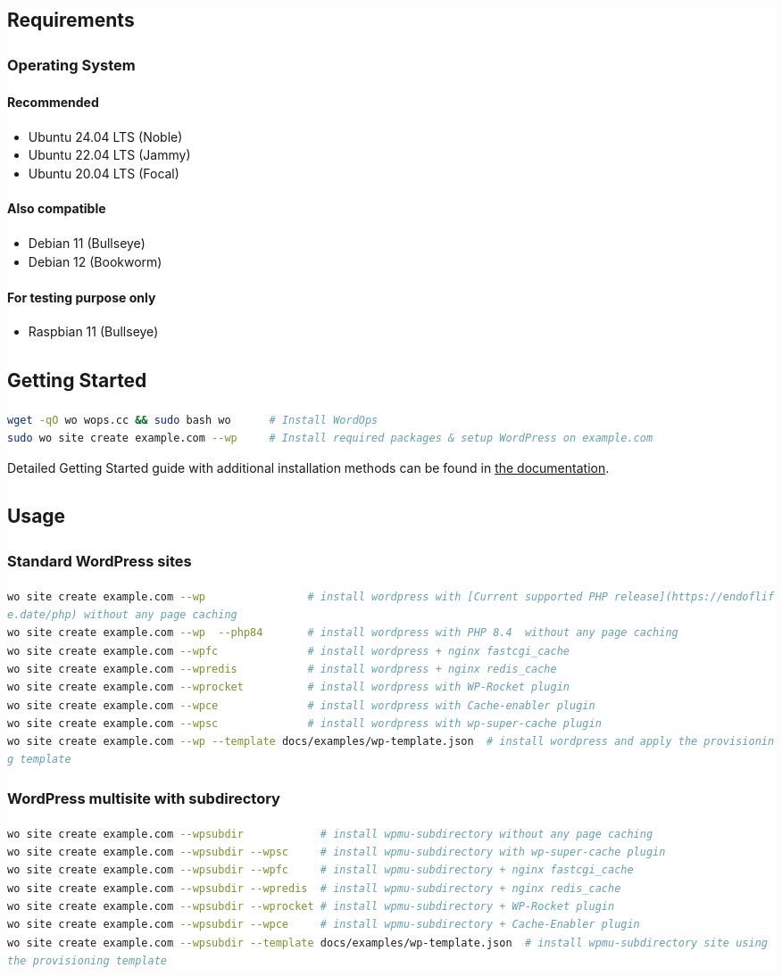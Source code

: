 
## Requirements

### Operating System

#### Recommended

-   Ubuntu 24.04 LTS (Noble)
-   Ubuntu 22.04 LTS (Jammy)
-   Ubuntu 20.04 LTS (Focal)

#### Also compatible

-   Debian 11 (Bullseye)
-   Debian 12 (Bookworm)

#### For testing purpose only

-   Raspbian 11 (Bullseye)

## Getting Started

```bash
wget -qO wo wops.cc && sudo bash wo      # Install WordOps
sudo wo site create example.com --wp     # Install required packages & setup WordPress on example.com
```

Detailed Getting Started guide with additional installation methods can be found in [the documentation](https://docs.wordops.net/getting-started/installation-guide/).

## Usage

### Standard WordPress sites

```bash
wo site create example.com --wp                # install wordpress with [Current supported PHP release](https://endoflife.date/php) without any page caching
wo site create example.com --wp  --php84       # install wordpress with PHP 8.4  without any page caching
wo site create example.com --wpfc              # install wordpress + nginx fastcgi_cache
wo site create example.com --wpredis           # install wordpress + nginx redis_cache
wo site create example.com --wprocket          # install wordpress with WP-Rocket plugin
wo site create example.com --wpce              # install wordpress with Cache-enabler plugin
wo site create example.com --wpsc              # install wordpress with wp-super-cache plugin
wo site create example.com --wp --template docs/examples/wp-template.json  # install wordpress and apply the provisioning template
```

### WordPress multisite with subdirectory

```bash
wo site create example.com --wpsubdir            # install wpmu-subdirectory without any page caching
wo site create example.com --wpsubdir --wpsc     # install wpmu-subdirectory with wp-super-cache plugin
wo site create example.com --wpsubdir --wpfc     # install wpmu-subdirectory + nginx fastcgi_cache
wo site create example.com --wpsubdir --wpredis  # install wpmu-subdirectory + nginx redis_cache
wo site create example.com --wpsubdir --wprocket # install wpmu-subdirectory + WP-Rocket plugin
wo site create example.com --wpsubdir --wpce     # install wpmu-subdirectory + Cache-Enabler plugin
wo site create example.com --wpsubdir --template docs/examples/wp-template.json  # install wpmu-subdirectory site using the provisioning template
```
